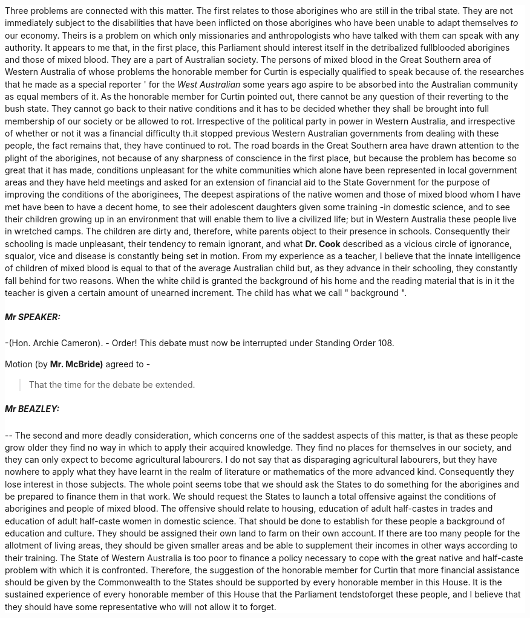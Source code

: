 Three problems are connected with this matter. The first relates to those aborigines who are still in the tribal state. They are not immediately subject to the disabilities that have been inflicted on those aborigines who have been unable to adapt themselves  *to*  our economy. Theirs is a problem on which only missionaries and anthropologists who have talked with them can speak with any authority. It appears to me that, in the first place, this Parliament should interest itself in the detribalized fullblooded aborigines and those of mixed blood. They are a part of Australian society. The persons of mixed blood in the Great Southern area of Western Australia of whose problems the honorable member for Curtin is especially qualified to speak because of. the researches that he made as a special reporter ' for the  *West Australian*  some years ago aspire to be absorbed into the Australian community as equal members of it. As the honorable member for Curtin pointed out, there cannot be any question of their reverting to the bush state. They cannot go back to their native conditions and it has to be decided whether they shall be brought into full membership of our society or be allowed to rot. Irrespective of the political party in power in Western Australia, and irrespective of whether or not it was a financial difficulty th.it stopped previous Western Australian governments from dealing with these people, the fact remains that, they have continued to rot. The road boards in the Great Southern area have drawn attention to the plight of the aborigines, not because of any sharpness of conscience in the first place, but because the problem has become so great that it has made, conditions unpleasant for the white communities which alone have been represented in local government areas and they have held meetings and asked for an extension of financial aid to the State Government for the purpose of improving the conditions of the aboriginees, The deepest aspirations of the native women and those of mixed blood whom I have met have been to have a decent home, to see their adolescent daughters given some training -in domestic  science, and to see their children growing up in an environment that will enable them to live a civilized life; but in Western Australia these people live in wretched camps. The children are dirty and, therefore, white parents object to their presence in schools. Consequently their schooling is made unpleasant, their tendency to remain ignorant, and what  **Dr. Cook**  described as a vicious circle of ignorance, squalor, vice and disease is constantly being set in motion. From my experience as a teacher, I believe that the innate intelligence of children of mixed blood is equal to that of the average Australian child but, as they advance in their schooling, they constantly fall behind for two reasons. When the white child is granted the background of his home and the reading material that is in it the teacher is given a certain amount of unearned increment. The child has what we call " background ". 

##### Mr SPEAKER:

-(Hon. Archie Cameron). - Order! This debate must now be interrupted under Standing Order 108. 

Motion (by  **Mr. McBride)**  agreed to - 

  >That the time for the debate be extended. 

##### Mr BEAZLEY:

-- The second and more deadly consideration, which concerns one of the saddest aspects of this matter, is that as these people grow older they find no way in which to apply their acquired knowledge. They find no places for themselves in our society, and they can only expect to become agricultural labourers. I do not say that as disparaging agricultural labourers, but they have nowhere to apply what they have learnt in the realm of literature or mathematics of the more advanced kind. Consequently they lose interest in those subjects. The whole point seems tobe that we should ask the States to do something for the aborigines and be prepared to finance them in that work. We should request the States to launch a total offensive against the conditions of aborigines and people of mixed blood. The offensive should relate to housing, education of adult half-castes in trades and education of adult half-caste women in domestic science. That should be done to establish for these people a background of education and culture. They should be assigned their own land to farm on their own account. If there are too many people for the allotment of living areas, they should be given smaller areas and be able to supplement their incomes in other ways according to their training. The State of Western Australia is too poor to finance a policy necessary to cope with the great native and half-caste problem with which it is confronted. Therefore, the suggestion of the honorable member for Curtin that more financial assistance should be given by the Commonwealth to the States should be supported by every honorable member in this House. It is the sustained experience of every honorable member of this House that the Parliament tendstoforget these people, and I believe that they should have some representative who will not allow it to forget. 
